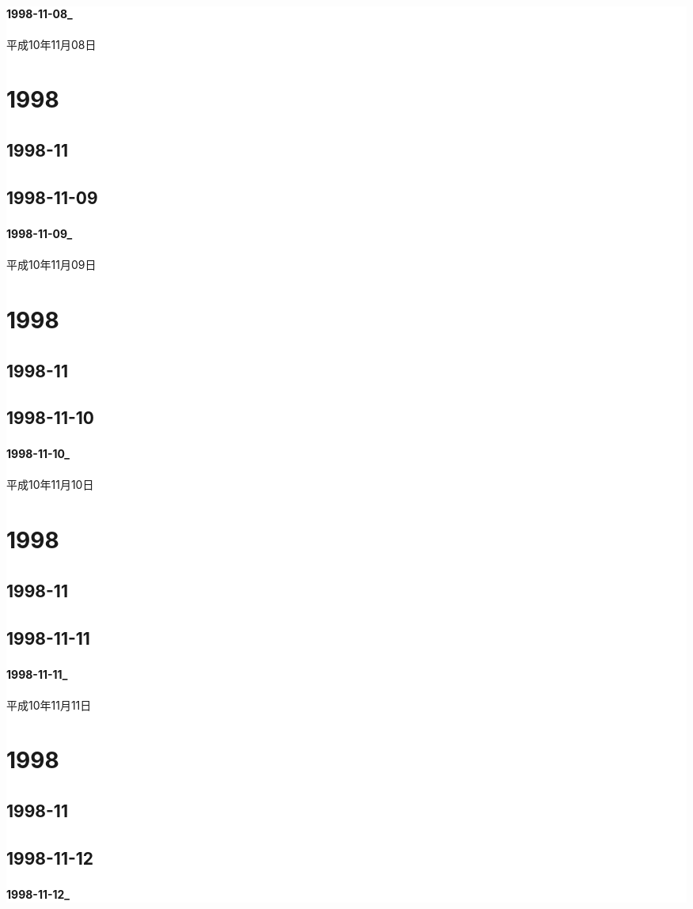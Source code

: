 #### 1998-11-08_

平成10年11月08日


# 1998

## 1998-11

## 1998-11-09

#### 1998-11-09_

平成10年11月09日


# 1998

## 1998-11

## 1998-11-10

#### 1998-11-10_

平成10年11月10日


# 1998

## 1998-11

## 1998-11-11

#### 1998-11-11_

平成10年11月11日


# 1998

## 1998-11

## 1998-11-12

#### 1998-11-12_
